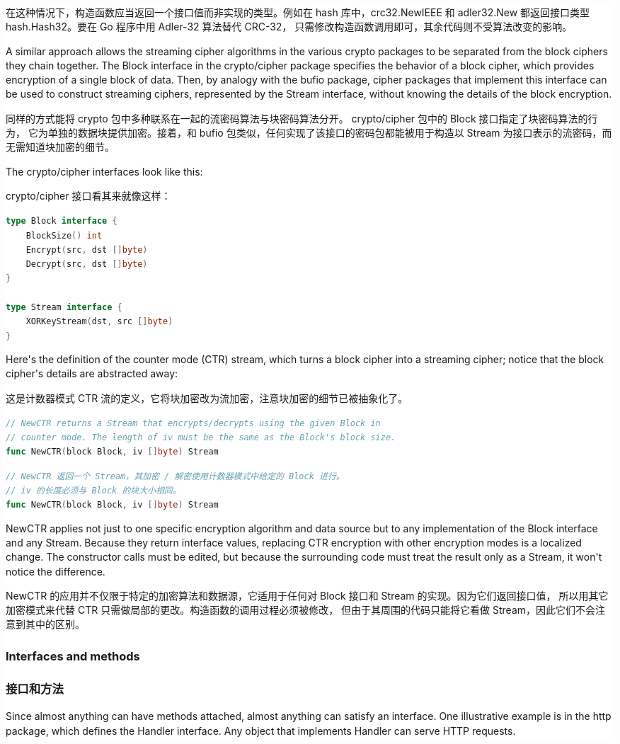 在这种情况下，构造函数应当返回一个接口值而非实现的类型。例如在 hash 库中，crc32.NewIEEE 和 adler32.New 都返回接口类型 hash.Hash32。要在 Go 程序中用 Adler-32 算法替代 CRC-32， 只需修改构造函数调用即可，其余代码则不受算法改变的影响。

A similar approach allows the streaming cipher algorithms in the various crypto packages to be separated from the block ciphers they chain together. The Block interface in the crypto/cipher package specifies the behavior of a block cipher, which provides encryption of a single block of data. Then, by analogy with the bufio package, cipher packages that implement this interface can be used to construct streaming ciphers, represented by the Stream interface, without knowing the details of the block encryption.

同样的方式能将 crypto 包中多种联系在一起的流密码算法与块密码算法分开。 crypto/cipher 包中的 Block 接口指定了块密码算法的行为， 它为单独的数据块提供加密。接着，和 bufio 包类似，任何实现了该接口的密码包都能被用于构造以 Stream 为接口表示的流密码，而无需知道块加密的细节。

The crypto/cipher interfaces look like this:

crypto/cipher 接口看其来就像这样：

```go
type Block interface {
	BlockSize() int
	Encrypt(src, dst []byte)
	Decrypt(src, dst []byte)
}

type Stream interface {
	XORKeyStream(dst, src []byte)
}
```
Here's the definition of the counter mode (CTR) stream, which turns a block cipher into a streaming cipher; notice that the block cipher's details are abstracted away:

这是计数器模式 CTR 流的定义，它将块加密改为流加密，注意块加密的细节已被抽象化了。

```go
// NewCTR returns a Stream that encrypts/decrypts using the given Block in
// counter mode. The length of iv must be the same as the Block's block size.
func NewCTR(block Block, iv []byte) Stream
```
```go
// NewCTR 返回一个 Stream，其加密 / 解密使用计数器模式中给定的 Block 进行。
// iv 的长度必须与 Block 的块大小相同。
func NewCTR(block Block, iv []byte) Stream
```
NewCTR applies not just to one specific encryption algorithm and data source but to any implementation of the Block interface and any Stream. Because they return interface values, replacing CTR encryption with other encryption modes is a localized change. The constructor calls must be edited, but because the surrounding code must treat the result only as a Stream, it won't notice the difference.

NewCTR 的应用并不仅限于特定的加密算法和数据源，它适用于任何对 Block 接口和 Stream 的实现。因为它们返回接口值， 所以用其它加密模式来代替 CTR 只需做局部的更改。构造函数的调用过程必须被修改， 但由于其周围的代码只能将它看做 Stream，因此它们不会注意到其中的区别。

### Interfaces and methods

### 接口和方法

Since almost anything can have methods attached, almost anything can satisfy an interface. One illustrative example is in the http package, which defines the Handler interface. Any object that implements Handler can serve HTTP requests.
